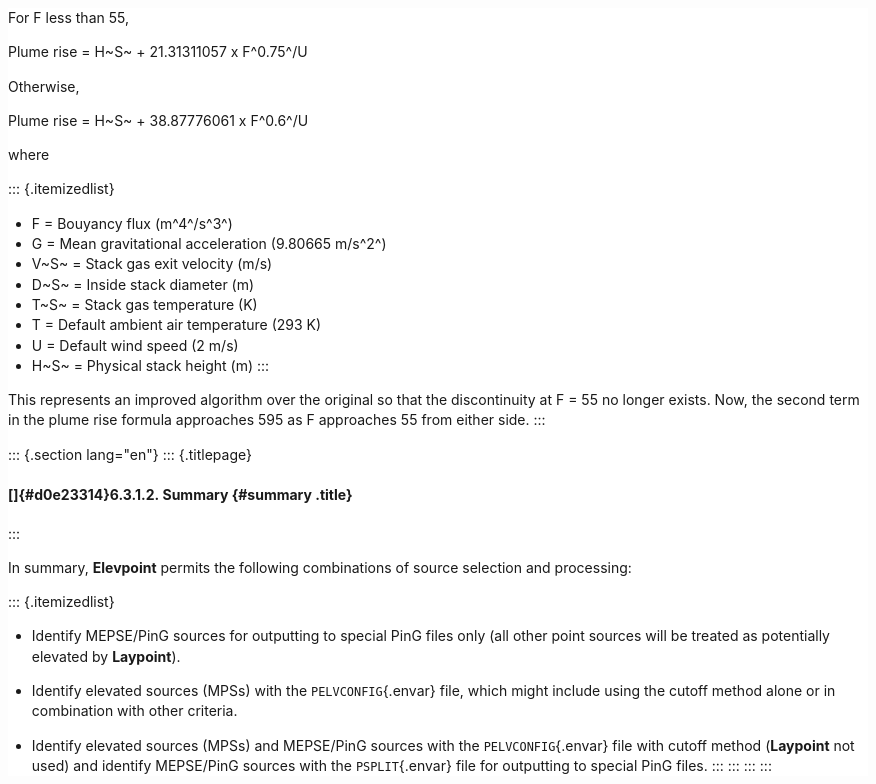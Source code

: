 For F less than 55,

Plume rise = H~S~ + 21.31311057 x F^0.75^/U

Otherwise,

Plume rise = H~S~ + 38.87776061 x F^0.6^/U

where

::: {.itemizedlist}
-   F = Bouyancy flux (m^4^/s^3^)
-   G = Mean gravitational acceleration (9.80665 m/s^2^)
-   V~S~ = Stack gas exit velocity (m/s)
-   D~S~ = Inside stack diameter (m)
-   T~S~ = Stack gas temperature (K)
-   T = Default ambient air temperature (293 K)
-   U = Default wind speed (2 m/s)
-   H~S~ = Physical stack height (m)
:::

This represents an improved algorithm over the original so that the
discontinuity at F = 55 no longer exists. Now, the second term in the
plume rise formula approaches 595 as F approaches 55 from either side.
:::

::: {.section lang="en"}
::: {.titlepage}
<div>

<div>

#### []{#d0e23314}6.3.1.2. Summary {#summary .title}

</div>

</div>
:::

In summary, **Elevpoint** permits the following combinations of source
selection and processing:

::: {.itemizedlist}
-   Identify MEPSE/PinG sources for outputting to special PinG files
    only (all other point sources will be treated as potentially
    elevated by **Laypoint**).

-   Identify elevated sources (MPSs) with the `PELVCONFIG`{.envar} file,
    which might include using the cutoff method alone or in combination
    with other criteria.

-   Identify elevated sources (MPSs) and MEPSE/PinG sources with the
    `PELVCONFIG`{.envar} file with cutoff method (**Laypoint** not used)
    and identify MEPSE/PinG sources with the `PSPLIT`{.envar} file for
    outputting to special PinG files.
:::
:::
:::
:::
